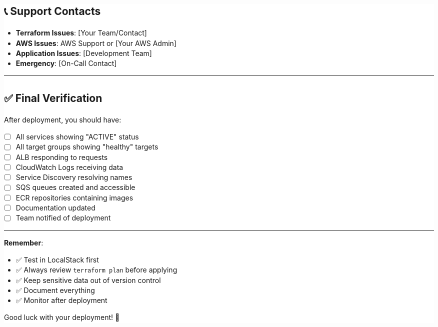 
## 📞 Support Contacts

- **Terraform Issues**: [Your Team/Contact]
- **AWS Issues**: AWS Support or [Your AWS Admin]
- **Application Issues**: [Development Team]
- **Emergency**: [On-Call Contact]

---

## ✅ Final Verification

After deployment, you should have:
- [ ] All services showing "ACTIVE" status
- [ ] All target groups showing "healthy" targets
- [ ] ALB responding to requests
- [ ] CloudWatch Logs receiving data
- [ ] Service Discovery resolving names
- [ ] SQS queues created and accessible
- [ ] ECR repositories containing images
- [ ] Documentation updated
- [ ] Team notified of deployment

---

**Remember**: 
- ✅ Test in LocalStack first
- ✅ Always review `terraform plan` before applying
- ✅ Keep sensitive data out of version control
- ✅ Document everything
- ✅ Monitor after deployment

Good luck with your deployment! 🚀

